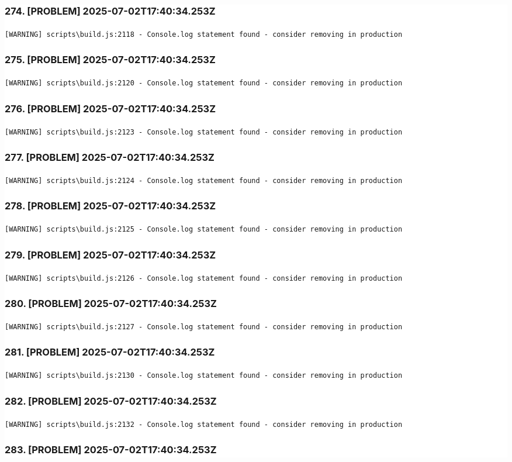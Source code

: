 ### 274. [PROBLEM] 2025-07-02T17:40:34.253Z

```
[WARNING] scripts\build.js:2118 - Console.log statement found - consider removing in production
```

### 275. [PROBLEM] 2025-07-02T17:40:34.253Z

```
[WARNING] scripts\build.js:2120 - Console.log statement found - consider removing in production
```

### 276. [PROBLEM] 2025-07-02T17:40:34.253Z

```
[WARNING] scripts\build.js:2123 - Console.log statement found - consider removing in production
```

### 277. [PROBLEM] 2025-07-02T17:40:34.253Z

```
[WARNING] scripts\build.js:2124 - Console.log statement found - consider removing in production
```

### 278. [PROBLEM] 2025-07-02T17:40:34.253Z

```
[WARNING] scripts\build.js:2125 - Console.log statement found - consider removing in production
```

### 279. [PROBLEM] 2025-07-02T17:40:34.253Z

```
[WARNING] scripts\build.js:2126 - Console.log statement found - consider removing in production
```

### 280. [PROBLEM] 2025-07-02T17:40:34.253Z

```
[WARNING] scripts\build.js:2127 - Console.log statement found - consider removing in production
```

### 281. [PROBLEM] 2025-07-02T17:40:34.253Z

```
[WARNING] scripts\build.js:2130 - Console.log statement found - consider removing in production
```

### 282. [PROBLEM] 2025-07-02T17:40:34.253Z

```
[WARNING] scripts\build.js:2132 - Console.log statement found - consider removing in production
```

### 283. [PROBLEM] 2025-07-02T17:40:34.253Z
